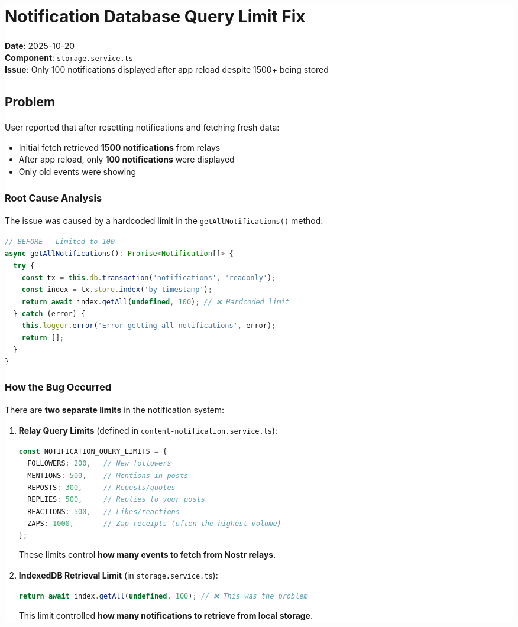 # Notification Database Query Limit Fix

**Date**: 2025-10-20  
**Component**: `storage.service.ts`  
**Issue**: Only 100 notifications displayed after app reload despite 1500+ being stored

## Problem

User reported that after resetting notifications and fetching fresh data:
- Initial fetch retrieved **1500 notifications** from relays
- After app reload, only **100 notifications** were displayed
- Only old events were showing

### Root Cause Analysis

The issue was caused by a hardcoded limit in the `getAllNotifications()` method:

```typescript
// BEFORE - Limited to 100
async getAllNotifications(): Promise<Notification[]> {
  try {
    const tx = this.db.transaction('notifications', 'readonly');
    const index = tx.store.index('by-timestamp');
    return await index.getAll(undefined, 100); // ❌ Hardcoded limit
  } catch (error) {
    this.logger.error('Error getting all notifications', error);
    return [];
  }
}
```

### How the Bug Occurred

There are **two separate limits** in the notification system:

1. **Relay Query Limits** (defined in `content-notification.service.ts`):
   ```typescript
   const NOTIFICATION_QUERY_LIMITS = {
     FOLLOWERS: 200,   // New followers
     MENTIONS: 500,    // Mentions in posts
     REPOSTS: 300,     // Reposts/quotes
     REPLIES: 500,     // Replies to your posts
     REACTIONS: 500,   // Likes/reactions
     ZAPS: 1000,       // Zap receipts (often the highest volume)
   };
   ```
   These limits control **how many events to fetch from Nostr relays**.

2. **IndexedDB Retrieval Limit** (in `storage.service.ts`):
   ```typescript
   return await index.getAll(undefined, 100); // ❌ This was the problem
   ```
   This limit controlled **how many notifications to retrieve from local storage**.
